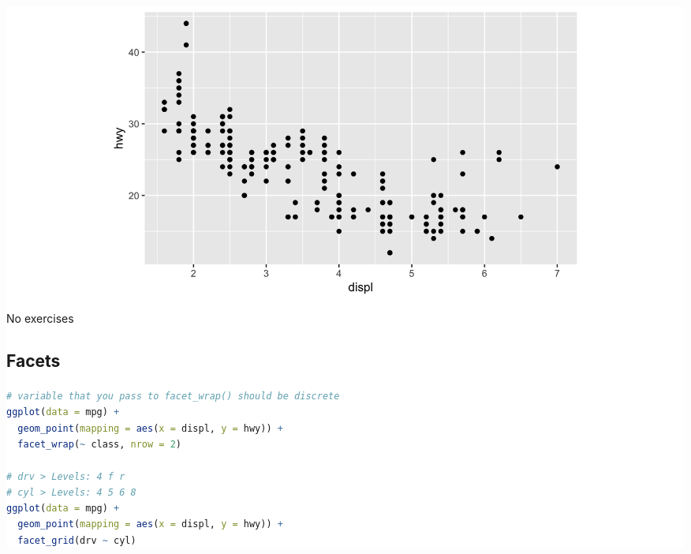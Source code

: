 <img src="visualize_files/figure-html/unnamed-chunk-20-1.png" width="70%" style="display: block; margin: auto;" />

No exercises

## Facets


```r
# variable that you pass to facet_wrap() should be discrete
ggplot(data = mpg) + 
  geom_point(mapping = aes(x = displ, y = hwy)) + 
  facet_wrap(~ class, nrow = 2)

# drv > Levels: 4 f r
# cyl > Levels: 4 5 6 8
ggplot(data = mpg) + 
  geom_point(mapping = aes(x = displ, y = hwy)) + 
  facet_grid(drv ~ cyl)
```
